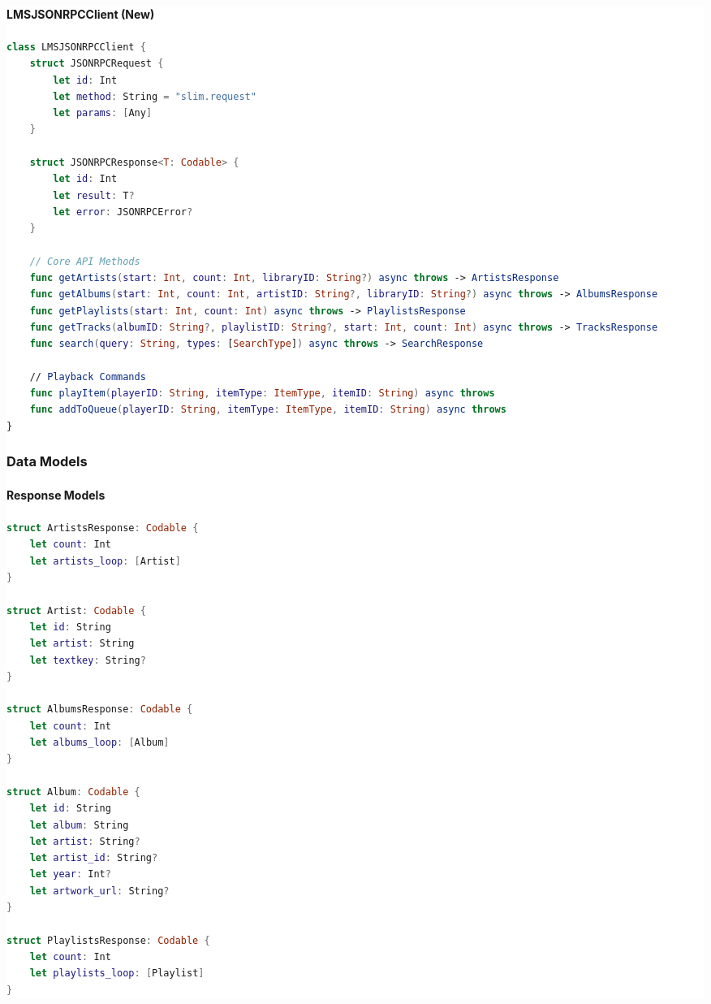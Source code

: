 #### **LMSJSONRPCClient (New)**
```swift
class LMSJSONRPCClient {
    struct JSONRPCRequest {
        let id: Int
        let method: String = "slim.request"
        let params: [Any]
    }
    
    struct JSONRPCResponse<T: Codable> {
        let id: Int
        let result: T?
        let error: JSONRPCError?
    }
    
    // Core API Methods
    func getArtists(start: Int, count: Int, libraryID: String?) async throws -> ArtistsResponse
    func getAlbums(start: Int, count: Int, artistID: String?, libraryID: String?) async throws -> AlbumsResponse  
    func getPlaylists(start: Int, count: Int) async throws -> PlaylistsResponse
    func getTracks(albumID: String?, playlistID: String?, start: Int, count: Int) async throws -> TracksResponse
    func search(query: String, types: [SearchType]) async throws -> SearchResponse
    
    // Playback Commands  
    func playItem(playerID: String, itemType: ItemType, itemID: String) async throws
    func addToQueue(playerID: String, itemType: ItemType, itemID: String) async throws
}
```

### **Data Models**

#### **Response Models**
```swift
struct ArtistsResponse: Codable {
    let count: Int
    let artists_loop: [Artist]
}

struct Artist: Codable {
    let id: String
    let artist: String
    let textkey: String?
}

struct AlbumsResponse: Codable {
    let count: Int  
    let albums_loop: [Album]
}

struct Album: Codable {
    let id: String
    let album: String
    let artist: String?
    let artist_id: String?
    let year: Int?
    let artwork_url: String?
}

struct PlaylistsResponse: Codable {
    let count: Int
    let playlists_loop: [Playlist]
}

```